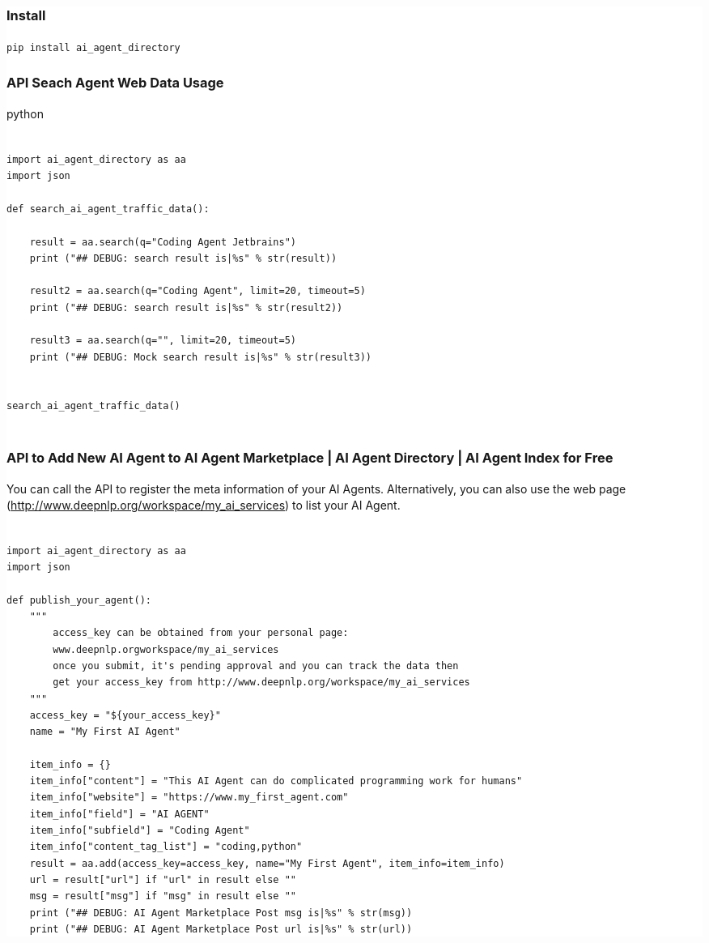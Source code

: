 ### Install

```
pip install ai_agent_directory

```

### API Seach Agent Web Data Usage
python 

```

import ai_agent_directory as aa
import json

def search_ai_agent_traffic_data():

    result = aa.search(q="Coding Agent Jetbrains")
    print ("## DEBUG: search result is|%s" % str(result))

    result2 = aa.search(q="Coding Agent", limit=20, timeout=5)
    print ("## DEBUG: search result is|%s" % str(result2))

    result3 = aa.search(q="", limit=20, timeout=5)
    print ("## DEBUG: Mock search result is|%s" % str(result3))


search_ai_agent_traffic_data()


```

### API to Add New AI Agent to AI Agent Marketplace | AI Agent Directory | AI Agent Index for Free
You can call the API to register the meta information of your AI Agents. Alternatively, you can also use the web page (http://www.deepnlp.org/workspace/my_ai_services) to list your 
AI Agent.

```

import ai_agent_directory as aa
import json

def publish_your_agent():
    """
        access_key can be obtained from your personal page:
        www.deepnlp.orgworkspace/my_ai_services
        once you submit, it's pending approval and you can track the data then
        get your access_key from http://www.deepnlp.org/workspace/my_ai_services
    """
    access_key = "${your_access_key}"
    name = "My First AI Agent"

    item_info = {}
    item_info["content"] = "This AI Agent can do complicated programming work for humans"
    item_info["website"] = "https://www.my_first_agent.com"
    item_info["field"] = "AI AGENT"
    item_info["subfield"] = "Coding Agent"
    item_info["content_tag_list"] = "coding,python"
    result = aa.add(access_key=access_key, name="My First Agent", item_info=item_info)
    url = result["url"] if "url" in result else ""
    msg = result["msg"] if "msg" in result else ""
    print ("## DEBUG: AI Agent Marketplace Post msg is|%s" % str(msg))
    print ("## DEBUG: AI Agent Marketplace Post url is|%s" % str(url))

```